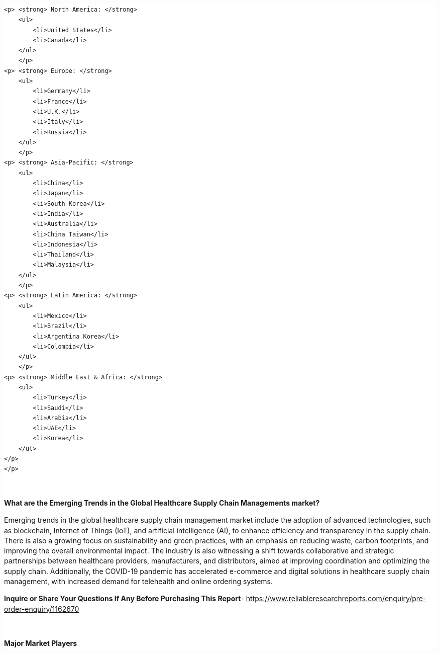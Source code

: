     <p> <strong> North America: </strong>
        <ul>
            <li>United States</li>
            <li>Canada</li>
        </ul>
        </p> 
    <p> <strong> Europe: </strong>
        <ul>
            <li>Germany</li>
            <li>France</li>
            <li>U.K.</li>
            <li>Italy</li>
            <li>Russia</li>
        </ul>
        </p> 
    <p> <strong> Asia-Pacific: </strong>
        <ul>
            <li>China</li>
            <li>Japan</li>
            <li>South Korea</li>
            <li>India</li>
            <li>Australia</li>
            <li>China Taiwan</li>
            <li>Indonesia</li>
            <li>Thailand</li>
            <li>Malaysia</li>
        </ul>
        </p> 
    <p> <strong> Latin America: </strong>
        <ul>
            <li>Mexico</li>
            <li>Brazil</li>
            <li>Argentina Korea</li>
            <li>Colombia</li>
        </ul>
        </p> 
    <p> <strong> Middle East & Africa: </strong>
        <ul>
            <li>Turkey</li>
            <li>Saudi</li>
            <li>Arabia</li>
            <li>UAE</li>
            <li>Korea</li>
        </ul>
    </p>
    </p>
<p>&nbsp;</p>
<p><strong>What are the Emerging Trends in the Global Healthcare Supply Chain Managements market?</strong></p>
<p><p>Emerging trends in the global healthcare supply chain management market include the adoption of advanced technologies, such as blockchain, Internet of Things (IoT), and artificial intelligence (AI), to enhance efficiency and transparency in the supply chain. There is also a growing focus on sustainability and green practices, with an emphasis on reducing waste, carbon footprints, and improving the overall environmental impact. The industry is also witnessing a shift towards collaborative and strategic partnerships between healthcare providers, manufacturers, and distributors, aimed at improving coordination and optimizing the supply chain. Additionally, the COVID-19 pandemic has accelerated e-commerce and digital solutions in healthcare supply chain management, with increased demand for telehealth and online ordering systems.</p></p>
<p><strong>Inquire or Share Your Questions If Any Before Purchasing This Report</strong>- <a href="https://www.reliableresearchreports.com/enquiry/pre-order-enquiry/1162670">https://www.reliableresearchreports.com/enquiry/pre-order-enquiry/1162670</a></p>
<p>&nbsp;</p>
<p><strong>Major Market Players</strong></p>